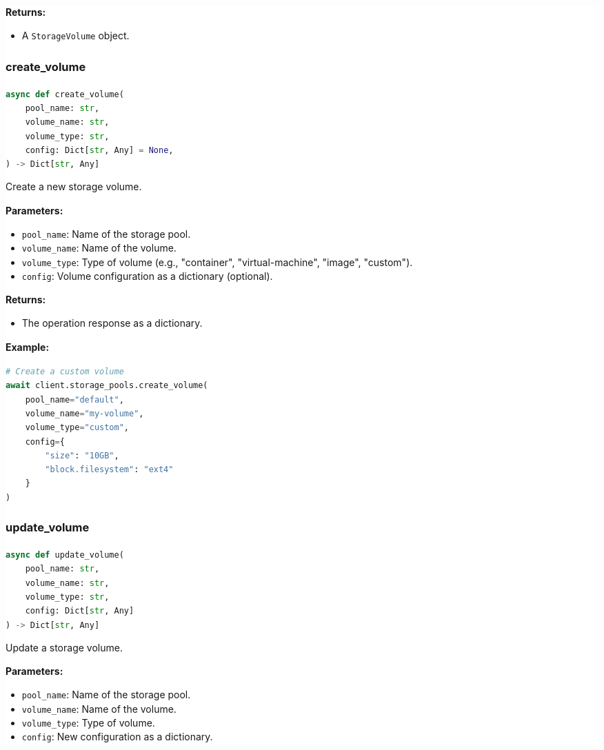 **Returns:**
- A `StorageVolume` object.

### create_volume

```python
async def create_volume(
    pool_name: str,
    volume_name: str,
    volume_type: str,
    config: Dict[str, Any] = None,
) -> Dict[str, Any]
```

Create a new storage volume.

**Parameters:**
- `pool_name`: Name of the storage pool.
- `volume_name`: Name of the volume.
- `volume_type`: Type of volume (e.g., "container", "virtual-machine", "image", "custom").
- `config`: Volume configuration as a dictionary (optional).

**Returns:**
- The operation response as a dictionary.

**Example:**

```python
# Create a custom volume
await client.storage_pools.create_volume(
    pool_name="default",
    volume_name="my-volume",
    volume_type="custom",
    config={
        "size": "10GB",
        "block.filesystem": "ext4"
    }
)
```

### update_volume

```python
async def update_volume(
    pool_name: str, 
    volume_name: str, 
    volume_type: str, 
    config: Dict[str, Any]
) -> Dict[str, Any]
```

Update a storage volume.

**Parameters:**
- `pool_name`: Name of the storage pool.
- `volume_name`: Name of the volume.
- `volume_type`: Type of volume.
- `config`: New configuration as a dictionary.
